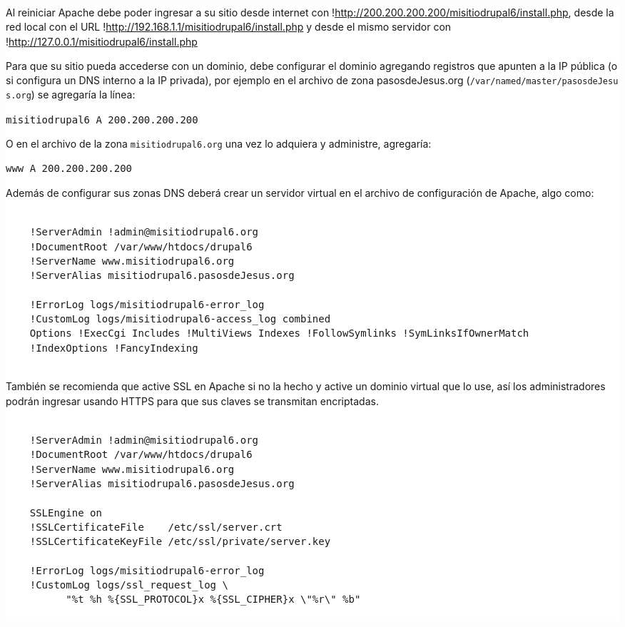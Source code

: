 Al reiniciar Apache debe poder ingresar a su sitio desde internet con !http://200.200.200.200/misitiodrupal6/install.php, desde la red local con el URL !http://192.168.1.1/misitiodrupal6/install.php  y desde el mismo servidor con !http://127.0.0.1/misitiodrupal6/install.php

Para que su sitio pueda accederse con un dominio, debe configurar el dominio agregando registros que apunten a la IP pública (o si configura un DNS interno a la IP privada), por ejemplo en el archivo de zona pasosdeJesus.org (```/var/named/master/pasosdeJesus.org```) se agregaría la línea:

<pre>
misitiodrupal6 A 200.200.200.200
</pre>

O en el archivo de la zona ```misitiodrupal6.org``` una vez lo adquiera y administre, agregaría:

<pre>
www A 200.200.200.200
</pre>

Además de configurar sus zonas DNS deberá crear un servidor virtual en el archivo de configuración de Apache, algo como:

<pre>
<!VirtualHost 200.200.200.200:80 192.168.1.1:80>
    !ServerAdmin !admin@misitiodrupal6.org
    !DocumentRoot /var/www/htdocs/drupal6
    !ServerName www.misitiodrupal6.org
    !ServerAlias misitiodrupal6.pasosdeJesus.org

    !ErrorLog logs/misitiodrupal6-error_log
    !CustomLog logs/misitiodrupal6-access_log combined
    Options !ExecCgi Includes !MultiViews Indexes !FollowSymlinks !SymLinksIfOwnerMatch
    !IndexOptions !FancyIndexing
</!VirtualHost>  
</pre>

También se recomienda que active SSL en Apache si no la hecho y active un dominio virtual que lo use, así los administradores podrán ingresar usando HTTPS para que sus claves se transmitan encriptadas.

<pre>
<!VirtualHost 200.200.200.200:443 192.168.1.1:443>
    !ServerAdmin !admin@misitiodrupal6.org
    !DocumentRoot /var/www/htdocs/drupal6
    !ServerName www.misitiodrupal6.org
    !ServerAlias misitiodrupal6.pasosdeJesus.org

    SSLEngine on
    !SSLCertificateFile    /etc/ssl/server.crt
    !SSLCertificateKeyFile /etc/ssl/private/server.key

    !ErrorLog logs/misitiodrupal6-error_log
    !CustomLog logs/ssl_request_log \
          "%t %h %{SSL_PROTOCOL}x %{SSL_CIPHER}x \"%r\" %b"  
</!VirtualHost>  
</pre>
